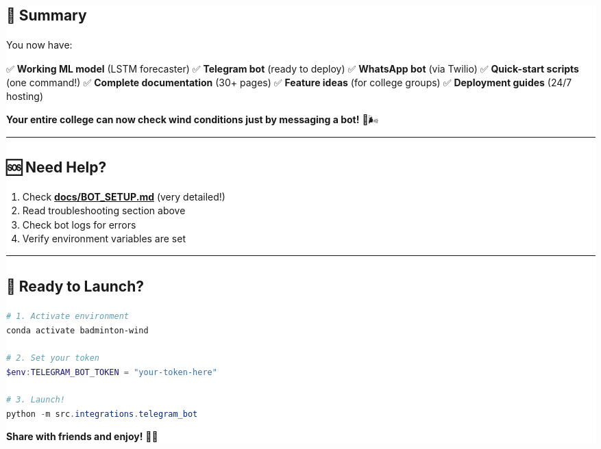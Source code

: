 
## 🎉 Summary

You now have:

✅ **Working ML model** (LSTM forecaster)
✅ **Telegram bot** (ready to deploy)
✅ **WhatsApp bot** (via Twilio)
✅ **Quick-start scripts** (one command!)
✅ **Complete documentation** (30+ pages)
✅ **Feature ideas** (for college groups)
✅ **Deployment guides** (24/7 hosting)

**Your entire college can now check wind conditions just by messaging a bot!** 🏸🌬️

---

## 🆘 Need Help?

1. Check **[docs/BOT_SETUP.md](docs/BOT_SETUP.md)** (very detailed!)
2. Read troubleshooting section above
3. Check bot logs for errors
4. Verify environment variables are set

---

## 🎊 Ready to Launch?

```powershell
# 1. Activate environment
conda activate badminton-wind

# 2. Set your token
$env:TELEGRAM_BOT_TOKEN = "your-token-here"

# 3. Launch!
python -m src.integrations.telegram_bot
```

**Share with friends and enjoy!** 🏸✨
